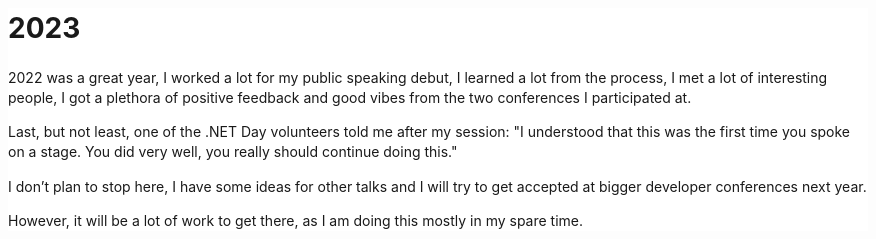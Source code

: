 # 2023

2022 was a great year, I worked a lot for my public speaking debut, I learned a lot from the process, I met a lot of interesting people, I got a plethora of positive feedback and good vibes from the two conferences I participated at. 

Last, but not least, one of the .NET Day volunteers told me after my session: "I understood that this was the first time you spoke on a stage. You did very well, you really should continue doing this."

I don’t plan to stop here, I have some ideas for other talks and I will try to get accepted at bigger developer conferences next year. 

However, it will be a lot of work to get there, as I am doing this mostly in my spare time. 
